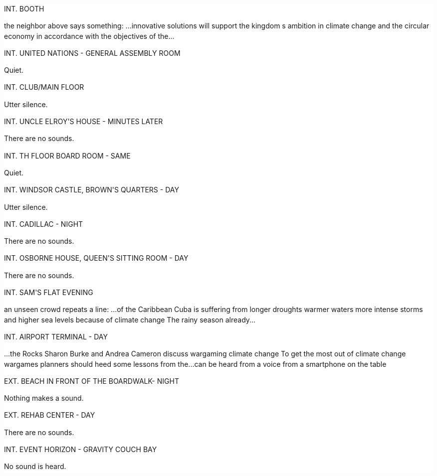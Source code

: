INT. BOOTH

the neighbor above says something: ...innovative solutions will support the kingdom s ambition in climate change and the circular economy in accordance with the objectives of the...


INT. UNITED NATIONS - GENERAL ASSEMBLY ROOM

Quiet.


INT. CLUB/MAIN FLOOR

Utter silence.


INT. UNCLE ELROY'S HOUSE -  MINUTES LATER

There are no sounds.


INT. TH FLOOR BOARD ROOM - SAME

Quiet.


INT. WINDSOR CASTLE, BROWN'S QUARTERS - DAY

Utter silence.


INT. CADILLAC - NIGHT

There are no sounds.


INT. OSBORNE HOUSE, QUEEN'S SITTING ROOM - DAY

There are no sounds.


INT. SAM'S FLAT		 EVENING

an unseen crowd repeats a line: ...of the Caribbean Cuba is suffering from longer droughts warmer waters more intense storms and higher sea levels because of climate change The rainy season already...


INT. AIRPORT TERMINAL - DAY

...the Rocks Sharon Burke and Andrea Cameron discuss wargaming climate change To get the most out of climate change wargames planners should heed some lessons from the...can be heard from a voice from a smartphone on the table 


EXT. BEACH IN FRONT OF THE BOARDWALK- NIGHT

Nothing makes a sound.


EXT. REHAB CENTER - DAY

There are no sounds.


INT. EVENT HORIZON - GRAVITY COUCH BAY

No sound is heard.
